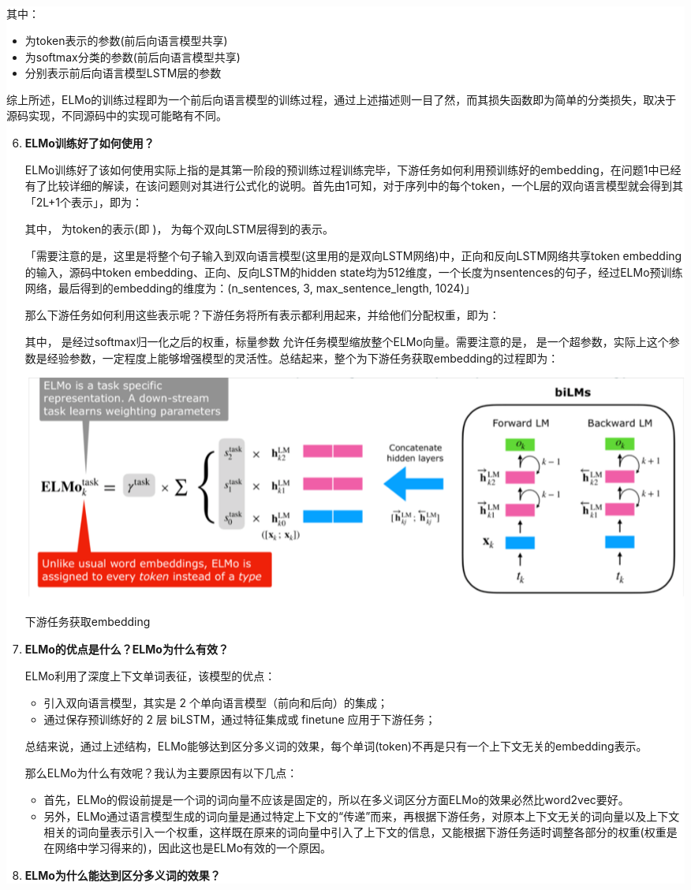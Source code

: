    其中：

   -  为token表示的参数(前后向语言模型共享)
   -  为softmax分类的参数(前后向语言模型共享)
   -  分别表示前后向语言模型LSTM层的参数

   综上所述，ELMo的训练过程即为一个前后向语言模型的训练过程，通过上述描述则一目了然，而其损失函数即为简单的分类损失，取决于源码实现，不同源码中的实现可能略有不同。

6. **ELMo训练好了如何使用？**

   ELMo训练好了该如何使用实际上指的是其第一阶段的预训练过程训练完毕，下游任务如何利用预训练好的embedding，在问题1中已经有了比较详细的解读，在该问题则对其进行公式化的说明。首先由1可知，对于序列中的每个token，一个L层的双向语言模型就会得到其「2L+1个表示」，即为：

   其中， 为token的表示(即 )， 为每个双向LSTM层得到的表示。

   「需要注意的是，这里是将整个句子输入到双向语言模型(这里用的是双向LSTM网络)中，正向和反向LSTM网络共享token embedding的输入，源码中token embedding、正向、反向LSTM的hidden state均为512维度，一个长度为nsentences的句子，经过ELMo预训练网络，最后得到的embedding的维度为：(n_sentences, 3, max_sentence_length, 1024)」

   那么下游任务如何利用这些表示呢？下游任务将所有表示都利用起来，并给他们分配权重，即为：

   其中， 是经过softmax归一化之后的权重，标量参数  允许任务模型缩放整个ELMo向量。需要注意的是， 是一个超参数，实际上这个参数是经验参数，一定程度上能够增强模型的灵活性。总结起来，整个为下游任务获取embedding的过程即为：

   ![img](词的表示.assets/1620-16596009212266.png)

   下游任务获取embedding

7. **ELMo的优点是什么？ELMo为什么有效？**

   ELMo利用了深度上下文单词表征，该模型的优点：

   - 引入双向语言模型，其实是 2 个单向语言模型（前向和后向）的集成；
   - 通过保存预训练好的 2 层 biLSTM，通过特征集成或 finetune 应用于下游任务；

   总结来说，通过上述结构，ELMo能够达到区分多义词的效果，每个单词(token)不再是只有一个上下文无关的embedding表示。

   那么ELMo为什么有效呢？我认为主要原因有以下几点：

   - 首先，ELMo的假设前提是一个词的词向量不应该是固定的，所以在多义词区分方面ELMo的效果必然比word2vec要好。
   - 另外，ELMo通过语言模型生成的词向量是通过特定上下文的“传递”而来，再根据下游任务，对原本上下文无关的词向量以及上下文相关的词向量表示引入一个权重，这样既在原来的词向量中引入了上下文的信息，又能根据下游任务适时调整各部分的权重(权重是在网络中学习得来的)，因此这也是ELMo有效的一个原因。

8. **ELMo为什么能达到区分多义词的效果？**
